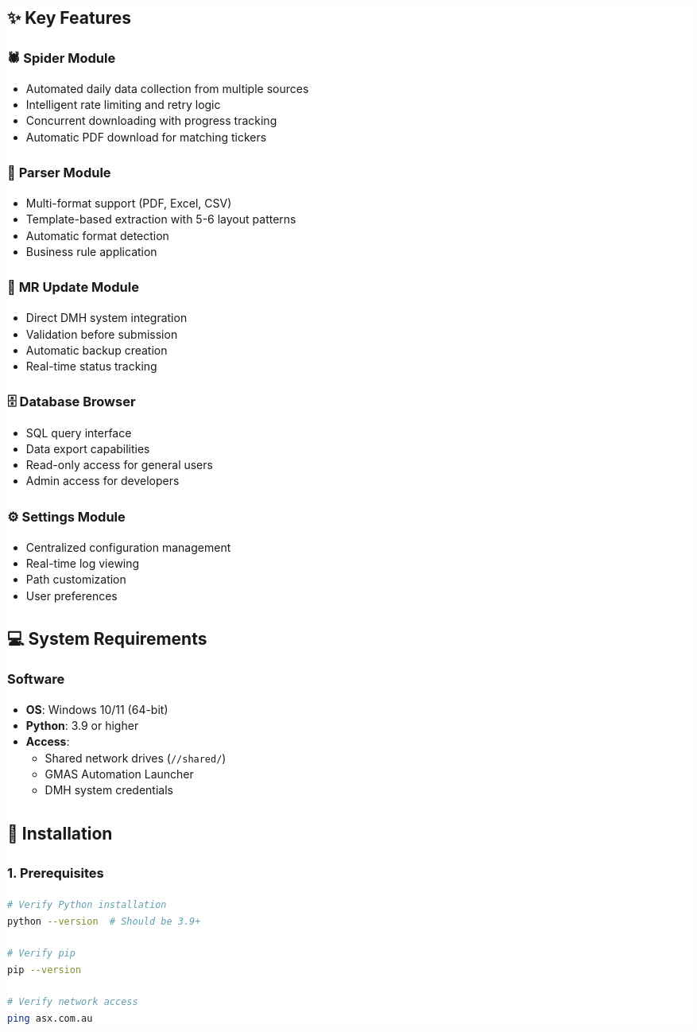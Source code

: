 ## ✨ Key Features

### 🕷️ **Spider Module**
- Automated daily data collection from multiple sources
- Intelligent rate limiting and retry logic
- Concurrent downloading with progress tracking
- Automatic PDF download for matching tickers

### 📄 **Parser Module**
- Multi-format support (PDF, Excel, CSV)
- Template-based extraction with 5-6 layout patterns
- Automatic format detection
- Business rule application

### 🔄 **MR Update Module**
- Direct DMH system integration
- Validation before submission
- Automatic backup creation
- Real-time status tracking

### 🗄️ **Database Browser**
- SQL query interface
- Data export capabilities
- Read-only access for general users
- Admin access for developers

### ⚙️ **Settings Module**
- Centralized configuration management
- Real-time log viewing
- Path customization
- User preferences

## 💻 System Requirements

### Software
- **OS**: Windows 10/11 (64-bit)
- **Python**: 3.9 or higher
- **Access**: 
  - Shared network drives (`//shared/`)
  - GMAS Automation Launcher
  - DMH system credentials


## 🚀 Installation

### 1. Prerequisites

```bash
# Verify Python installation
python --version  # Should be 3.9+

# Verify pip
pip --version

# Verify network access
ping asx.com.au
```
